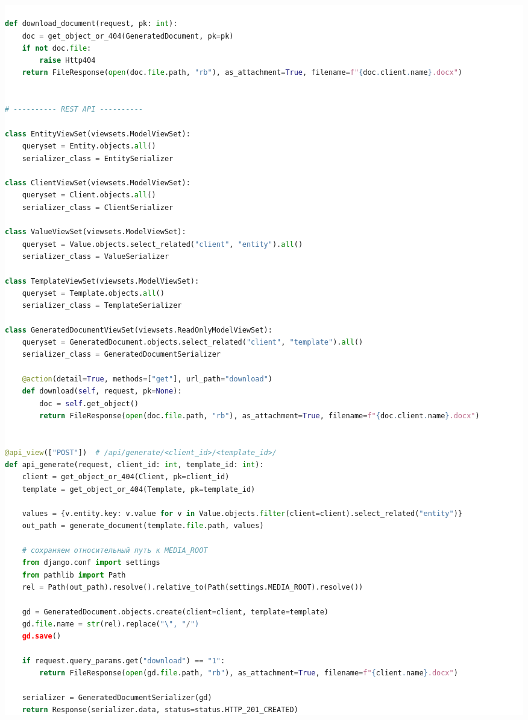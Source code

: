 ```python

def download_document(request, pk: int):
    doc = get_object_or_404(GeneratedDocument, pk=pk)
    if not doc.file:
        raise Http404
    return FileResponse(open(doc.file.path, "rb"), as_attachment=True, filename=f"{doc.client.name}.docx")


# ---------- REST API ----------

class EntityViewSet(viewsets.ModelViewSet):
    queryset = Entity.objects.all()
    serializer_class = EntitySerializer

class ClientViewSet(viewsets.ModelViewSet):
    queryset = Client.objects.all()
    serializer_class = ClientSerializer

class ValueViewSet(viewsets.ModelViewSet):
    queryset = Value.objects.select_related("client", "entity").all()
    serializer_class = ValueSerializer

class TemplateViewSet(viewsets.ModelViewSet):
    queryset = Template.objects.all()
    serializer_class = TemplateSerializer

class GeneratedDocumentViewSet(viewsets.ReadOnlyModelViewSet):
    queryset = GeneratedDocument.objects.select_related("client", "template").all()
    serializer_class = GeneratedDocumentSerializer

    @action(detail=True, methods=["get"], url_path="download")
    def download(self, request, pk=None):
        doc = self.get_object()
        return FileResponse(open(doc.file.path, "rb"), as_attachment=True, filename=f"{doc.client.name}.docx")


@api_view(["POST"])  # /api/generate/<client_id>/<template_id>/
def api_generate(request, client_id: int, template_id: int):
    client = get_object_or_404(Client, pk=client_id)
    template = get_object_or_404(Template, pk=template_id)

    values = {v.entity.key: v.value for v in Value.objects.filter(client=client).select_related("entity")}
    out_path = generate_document(template.file.path, values)

    # сохраняем относительный путь к MEDIA_ROOT
    from django.conf import settings
    from pathlib import Path
    rel = Path(out_path).resolve().relative_to(Path(settings.MEDIA_ROOT).resolve())

    gd = GeneratedDocument.objects.create(client=client, template=template)
    gd.file.name = str(rel).replace("\", "/")
    gd.save()

    if request.query_params.get("download") == "1":
        return FileResponse(open(gd.file.path, "rb"), as_attachment=True, filename=f"{client.name}.docx")

    serializer = GeneratedDocumentSerializer(gd)
    return Response(serializer.data, status=status.HTTP_201_CREATED)
```